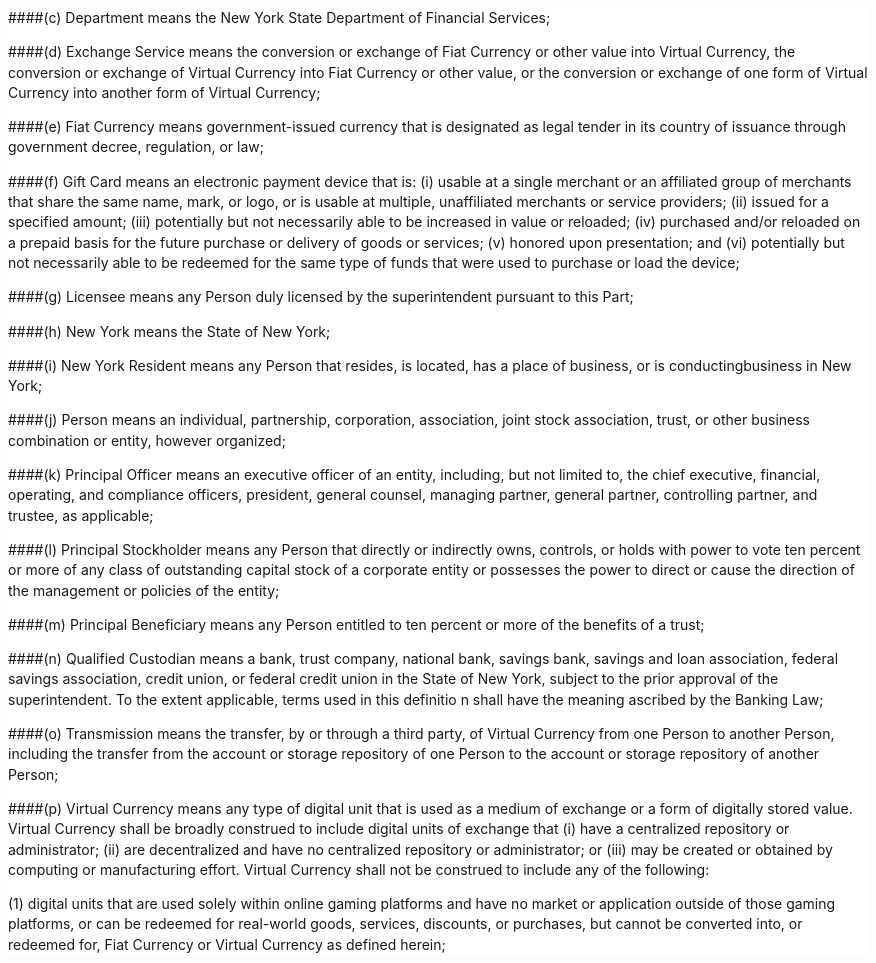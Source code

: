 ####(c) Department means the New York State Department of Financial Services;

####(d) Exchange Service means the conversion or exchange of Fiat Currency or other value into Virtual Currency, the conversion or exchange of Virtual Currency into Fiat Currency or other value, or the conversion or exchange of one form of Virtual Currency into another form of Virtual Currency;

####(e) Fiat Currency means government-issued currency that is designated as legal tender in its country of issuance through government decree, regulation, or law;

####(f) Gift Card means an electronic payment device that is: (i) usable at a single merchant or an affiliated group of merchants that share the same name, mark, or logo, or is usable at multiple, unaffiliated merchants or service providers; (ii) issued for a specified amount; (iii) potentially but not necessarily able to be increased in value or reloaded; (iv) purchased and/or reloaded on a prepaid basis for the future purchase or delivery of goods or services; (v) honored upon presentation; and (vi) potentially but not necessarily able to be redeemed for the same type of funds that were used to purchase or load the device;

####(g) Licensee means any Person duly licensed by the superintendent pursuant to this Part;

####(h) New York means the State of New York;

####(i) New York Resident means any Person that resides, is located, has a place of business, or is conductingbusiness in New York;

####(j) Person means an individual, partnership, corporation, association, joint stock association, trust, or other business combination or entity, however organized;

####(k) Principal Officer means an executive officer of an entity, including, but not limited to, the chief executive, financial, operating, and compliance officers, president, general counsel, managing partner, general partner, controlling partner, and trustee, as applicable;

####(l) Principal Stockholder means any Person that directly or indirectly owns, controls, or holds with power to vote ten percent or more of any class of outstanding capital stock of a corporate entity or possesses the power to direct or cause the direction of the management or policies of the entity;

####(m) Principal Beneficiary means any Person entitled to ten percent or more of the benefits of a trust;

####(n) Qualified Custodian means a bank, trust company, national bank, savings bank, savings and loan association, federal savings association, credit union, or federal credit union in the State of New York, subject to the prior approval of the superintendent. To the extent applicable, terms used in this definitio n shall have the meaning ascribed by the Banking Law;

####(o) Transmission means the transfer, by or through a third party, of Virtual Currency from one Person to another Person, including the transfer from the account or storage repository of one Person to the account or storage repository of another Person;

####(p) Virtual Currency means any type of digital unit that is used as a medium of exchange or a form of digitally stored value. Virtual Currency shall be broadly construed to include digital units of exchange that (i) have a centralized repository or administrator; (ii) are decentralized and have no centralized repository or administrator; or (iii) may be created or obtained by computing or manufacturing effort. Virtual Currency shall not be construed to include any of the following:

(1) digital units that are used solely within online gaming platforms and have no market or application
outside of those gaming platforms, or can be redeemed for real-world goods, services, discounts, or purchases, but cannot be converted into, or redeemed for, Fiat Currency or Virtual Currency as defined herein;
